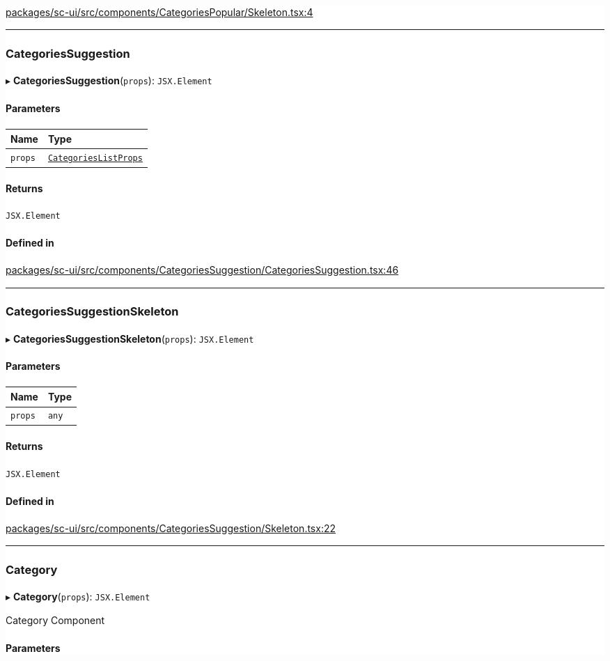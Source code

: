 [packages/sc-ui/src/components/CategoriesPopular/Skeleton.tsx:4](https://github.com/selfcommunity/community-ui/blob/8bbb33c/packages/sc-ui/src/components/CategoriesPopular/Skeleton.tsx#L4)

___

### CategoriesSuggestion

▸ **CategoriesSuggestion**(`props`): `JSX.Element`

#### Parameters

| Name | Type |
| :------ | :------ |
| `props` | [`CategoriesListProps`](interfaces/CategoriesListProps) |

#### Returns

`JSX.Element`

#### Defined in

[packages/sc-ui/src/components/CategoriesSuggestion/CategoriesSuggestion.tsx:46](https://github.com/selfcommunity/community-ui/blob/8bbb33c/packages/sc-ui/src/components/CategoriesSuggestion/CategoriesSuggestion.tsx#L46)

___

### CategoriesSuggestionSkeleton

▸ **CategoriesSuggestionSkeleton**(`props`): `JSX.Element`

#### Parameters

| Name | Type |
| :------ | :------ |
| `props` | `any` |

#### Returns

`JSX.Element`

#### Defined in

[packages/sc-ui/src/components/CategoriesSuggestion/Skeleton.tsx:22](https://github.com/selfcommunity/community-ui/blob/8bbb33c/packages/sc-ui/src/components/CategoriesSuggestion/Skeleton.tsx#L22)

___

### Category

▸ **Category**(`props`): `JSX.Element`

Category Component

#### Parameters
